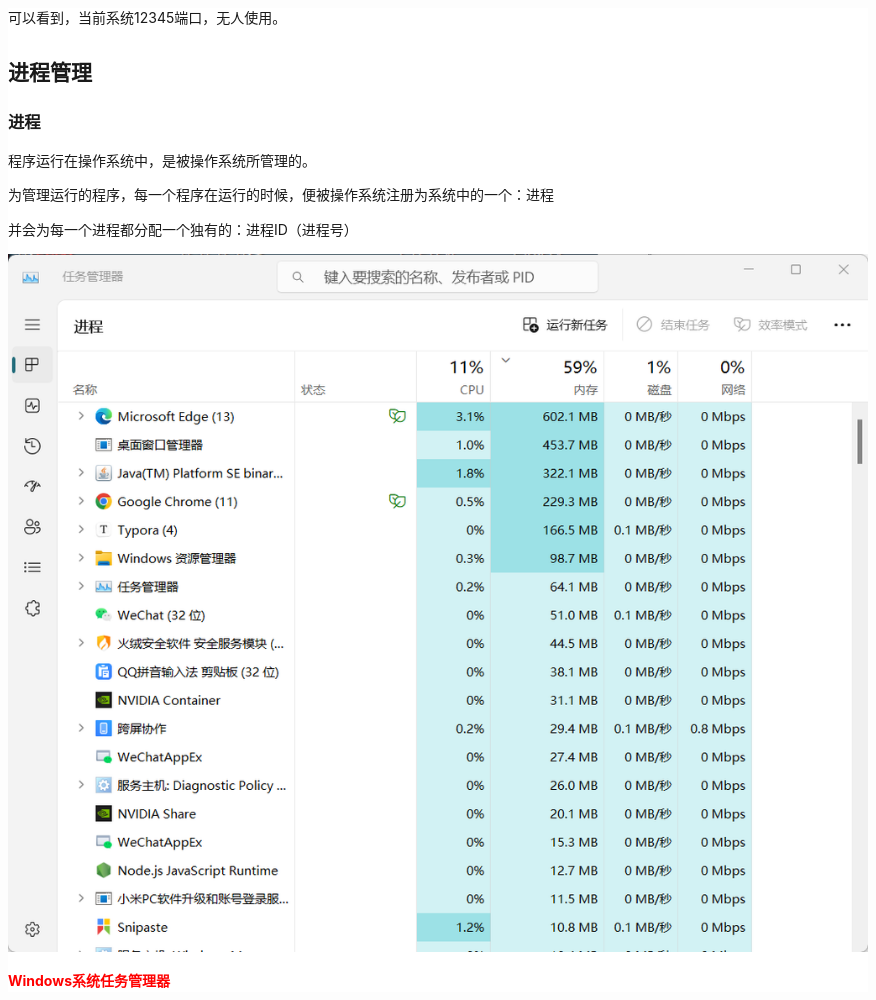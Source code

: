 可以看到，当前系统12345端口，无人使用。





## 进程管理

### 进程

程序运行在操作系统中，是被操作系统所管理的。

为管理运行的程序，每一个程序在运行的时候，便被操作系统注册为系统中的一个：进程

并会为每一个进程都分配一个独有的：进程ID（进程号）

![image-20230527145821985](04Linux实用操作.assets/image-20230527145821985.png)

<font color=red>**Windows系统任务管理器**</font>
